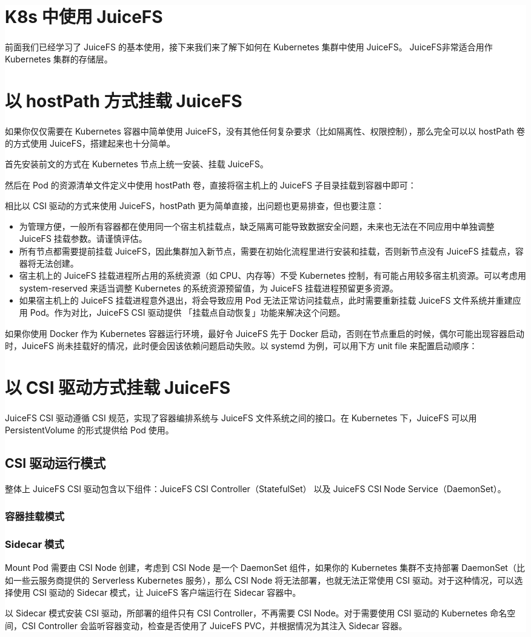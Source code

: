 # K8s 中使用 JuiceFS
前⾯我们已经学习了 JuiceFS 的基本使⽤，接下来我们来了解下如何在 Kubernetes 集群中使⽤ JuiceFS。 JuiceFS⾮常适合⽤作 Kubernetes 集群的存储层。

# 以 hostPath 方式挂载 JuiceFS
如果你仅仅需要在 Kubernetes 容器中简单使用 JuiceFS，没有其他任何复杂要求（比如隔离性、权限控制），那么完全可以以 hostPath 卷的方式使用 JuiceFS，搭建起来也十分简单。

首先安装前文的方式在 Kubernetes 节点上统一安装、挂载 JuiceFS。

然后在 Pod 的资源清单文件定义中使用 hostPath 卷，直接将宿主机上的 JuiceFS 子目录挂载到容器中即可：
```sh

```
相比以 CSI 驱动的方式来使用 JuiceFS，hostPath 更为简单直接，出问题也更易排查，但也要注意：
- 为管理方便，一般所有容器都在使用同一个宿主机挂载点，缺乏隔离可能导致数据安全问题，未来也无法在不同应用中单独调整 JuiceFS 挂载参数。请谨慎评估。
- 所有节点都需要提前挂载 JuiceFS，因此集群加入新节点，需要在初始化流程里进行安装和挂载，否则新节点没有 JuiceFS 挂载点，容器将无法创建。
- 宿主机上的 JuiceFS 挂载进程所占用的系统资源（如 CPU、内存等）不受 Kubernetes 控制，有可能占用较多宿主机资源。可以考虑用 system-reserved 来适当调整 Kubernetes 的系统资源预留值，为 JuiceFS 挂载进程预留更多资源。
- 如果宿主机上的 JuiceFS 挂载进程意外退出，将会导致应用 Pod 无法正常访问挂载点，此时需要重新挂载 JuiceFS 文件系统并重建应用 Pod。作为对比，JuiceFS CSI 驱动提供 「挂载点自动恢复」功能来解决这个问题。

如果你使用 Docker 作为 Kubernetes 容器运行环境，最好令 JuiceFS 先于 Docker 启动，否则在节点重启的时候，偶尔可能出现容器启动时，JuiceFS 尚未挂载好的情况，此时便会因该依赖问题启动失败。以 systemd 为例，可以用下方 unit file 来配置启动顺序：
```sh

```

# 以 CSI 驱动方式挂载 JuiceFS
JuiceFS CSI 驱动遵循 CSI 规范，实现了容器编排系统与 JuiceFS 文件系统之间的接口。在 Kubernetes 下，JuiceFS 可以用 PersistentVolume 的形式提供给 Pod 使用。

## CSI 驱动运行模式
整体上 JuiceFS CSI 驱动包含以下组件：JuiceFS CSI Controller（StatefulSet） 以及 JuiceFS CSI Node Service（DaemonSet）。

### 容器挂载模式

### Sidecar 模式
Mount Pod 需要由 CSI Node 创建，考虑到 CSI Node 是一个 DaemonSet 组件，如果你的 Kubernetes 集群不支持部署 DaemonSet（比如一些云服务商提供的 Serverless Kubernetes 服务），那么 CSI Node 将无法部署，也就无法正常使用 CSI 驱动。对于这种情况，可以选择使用 CSI 驱动的 Sidecar 模式，让 JuiceFS 客户端运行在 Sidecar 容器中。

以 Sidecar 模式安装 CSI 驱动，所部署的组件只有 CSI Controller，不再需要 CSI Node。对于需要使用 CSI 驱动的 Kubernetes 命名空间，CSI Controller 会监听容器变动，检查是否使用了 JuiceFS PVC，并根据情况为其注入 Sidecar 容器。